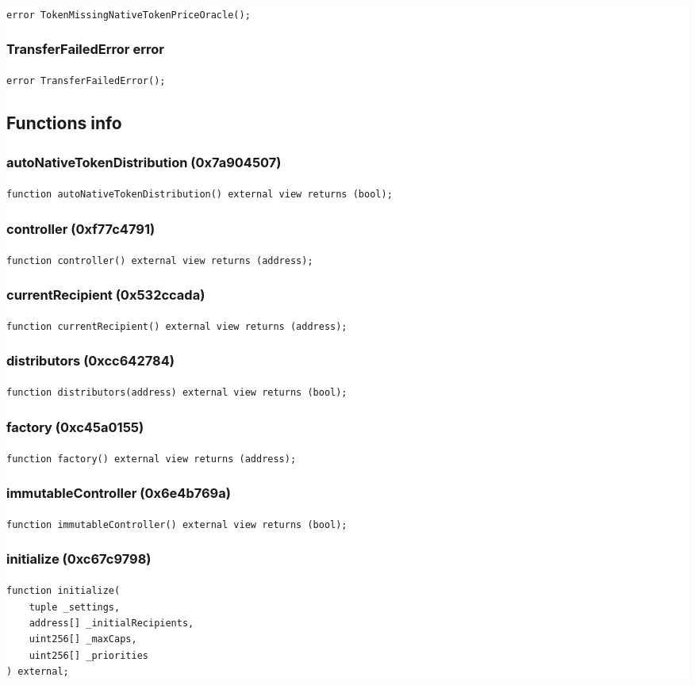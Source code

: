 ```solidity
error TokenMissingNativeTokenPriceOracle();
```

### TransferFailedError error

```solidity
error TransferFailedError();
```

## Functions info

### autoNativeTokenDistribution (0x7a904507)

```solidity
function autoNativeTokenDistribution() external view returns (bool);
```

### controller (0xf77c4791)

```solidity
function controller() external view returns (address);
```

### currentRecipient (0x532ccada)

```solidity
function currentRecipient() external view returns (address);
```

### distributors (0xcc642784)

```solidity
function distributors(address) external view returns (bool);
```

### factory (0xc45a0155)

```solidity
function factory() external view returns (address);
```

### immutableController (0x6e4b769a)

```solidity
function immutableController() external view returns (bool);
```

### initialize (0xc67c9798)

```solidity
function initialize(
	tuple _settings,
	address[] _initialRecipients,
	uint256[] _maxCaps,
	uint256[] _priorities
) external;
```
